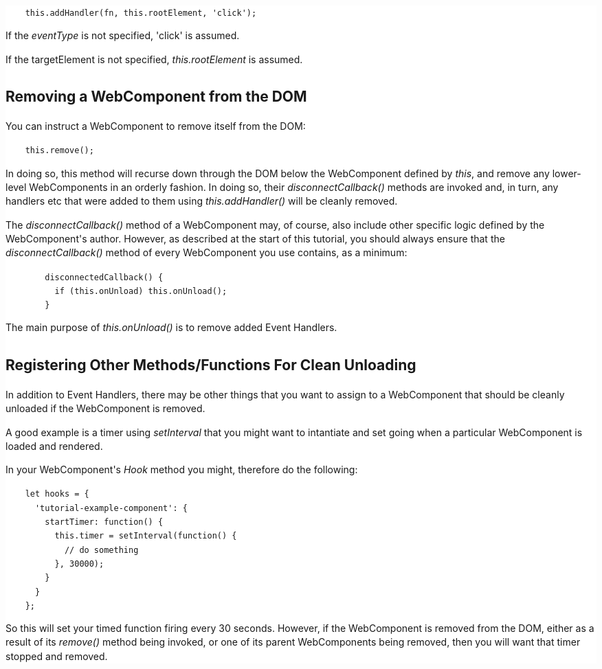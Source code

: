         this.addHandler(fn, this.rootElement, 'click');

If the *eventType* is not specified, 'click' is assumed.

If the targetElement is not specified, *this.rootElement* is assumed.



## Removing a WebComponent from the DOM

You can instruct a WebComponent to remove itself from the DOM:

        this.remove();

In doing so, this method will recurse down through the DOM below the WebComponent defined
by *this*, and remove any lower-level WebComponents in an orderly fashion.  In doing so, their
*disconnectCallback()* methods are invoked and, in turn, any handlers etc that were added to them
using *this.addHandler()* will be cleanly removed.

The *disconnectCallback()* method of a WebComponent may, of course, also include other specific logic
defined by the WebComponent's author.  However, as described at the start of this tutorial,
you should always ensure that the
*disconnectCallback()* method of every WebComponent you use contains, as a minimum:


            disconnectedCallback() {
              if (this.onUnload) this.onUnload();
            }

The main purpose of *this.onUnload()* is to remove added Event Handlers.


## Registering Other Methods/Functions For Clean Unloading

In addition to Event Handlers, there may be other things that you want to assign to a
WebComponent that should be cleanly unloaded if the WebComponent is removed.

A good example is a timer using *setInterval* that you might want to intantiate and set going
when a particular WebComponent is loaded and rendered.

In your WebComponent's *Hook* method you might, therefore do the following:


        let hooks = {
          'tutorial-example-component': {
            startTimer: function() {
              this.timer = setInterval(function() {
                // do something
              }, 30000);
            }
          }
        };

So this will set your timed function firing every 30 seconds.  However, if the WebComponent
is removed from the DOM, either as a result of its *remove()* method being invoked, or one of
its parent WebComponents being removed, then you will want that timer stopped and removed.
